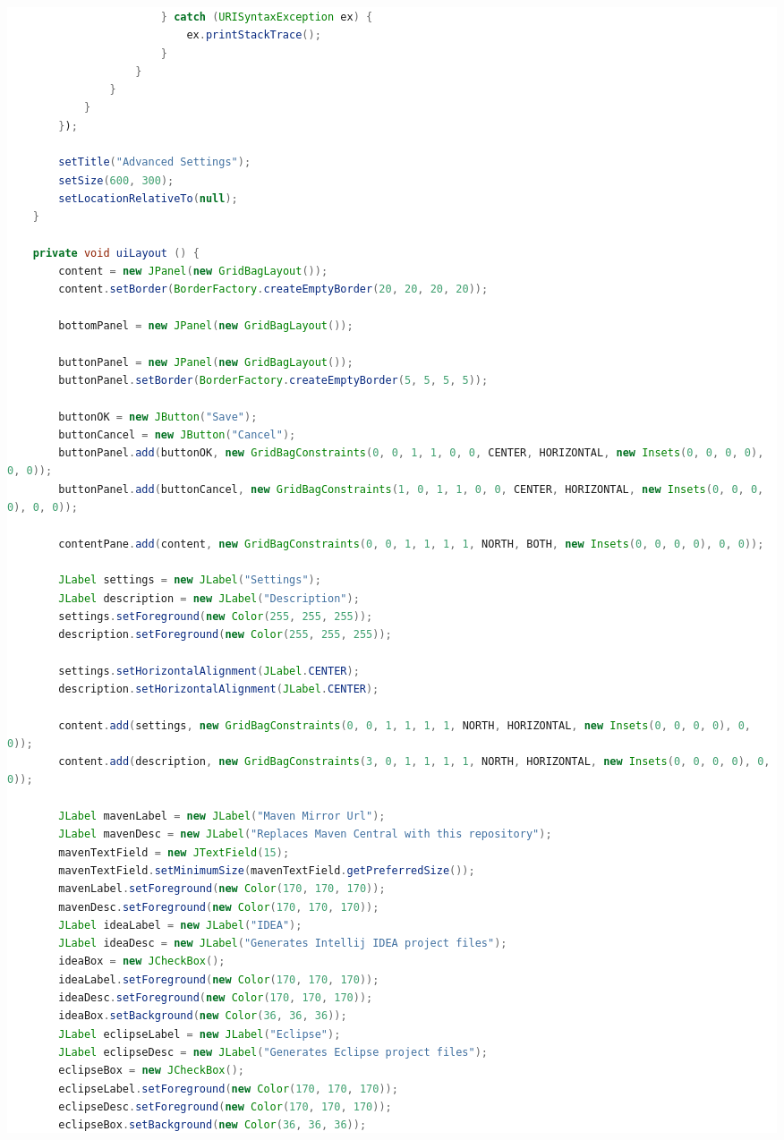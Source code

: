 ```java
						} catch (URISyntaxException ex) {
							ex.printStackTrace();
						}
					}
				}
			}
		});

		setTitle("Advanced Settings");
		setSize(600, 300);
		setLocationRelativeTo(null);
	}

	private void uiLayout () {
		content = new JPanel(new GridBagLayout());
		content.setBorder(BorderFactory.createEmptyBorder(20, 20, 20, 20));

		bottomPanel = new JPanel(new GridBagLayout());

		buttonPanel = new JPanel(new GridBagLayout());
		buttonPanel.setBorder(BorderFactory.createEmptyBorder(5, 5, 5, 5));

		buttonOK = new JButton("Save");
		buttonCancel = new JButton("Cancel");
		buttonPanel.add(buttonOK, new GridBagConstraints(0, 0, 1, 1, 0, 0, CENTER, HORIZONTAL, new Insets(0, 0, 0, 0), 0, 0));
		buttonPanel.add(buttonCancel, new GridBagConstraints(1, 0, 1, 1, 0, 0, CENTER, HORIZONTAL, new Insets(0, 0, 0, 0), 0, 0));

		contentPane.add(content, new GridBagConstraints(0, 0, 1, 1, 1, 1, NORTH, BOTH, new Insets(0, 0, 0, 0), 0, 0));

		JLabel settings = new JLabel("Settings");
		JLabel description = new JLabel("Description");
		settings.setForeground(new Color(255, 255, 255));
		description.setForeground(new Color(255, 255, 255));

		settings.setHorizontalAlignment(JLabel.CENTER);
		description.setHorizontalAlignment(JLabel.CENTER);

		content.add(settings, new GridBagConstraints(0, 0, 1, 1, 1, 1, NORTH, HORIZONTAL, new Insets(0, 0, 0, 0), 0, 0));
		content.add(description, new GridBagConstraints(3, 0, 1, 1, 1, 1, NORTH, HORIZONTAL, new Insets(0, 0, 0, 0), 0, 0));

		JLabel mavenLabel = new JLabel("Maven Mirror Url");
		JLabel mavenDesc = new JLabel("Replaces Maven Central with this repository");
		mavenTextField = new JTextField(15);
		mavenTextField.setMinimumSize(mavenTextField.getPreferredSize());
		mavenLabel.setForeground(new Color(170, 170, 170));
		mavenDesc.setForeground(new Color(170, 170, 170));
		JLabel ideaLabel = new JLabel("IDEA");
		JLabel ideaDesc = new JLabel("Generates Intellij IDEA project files");
		ideaBox = new JCheckBox();
		ideaLabel.setForeground(new Color(170, 170, 170));
		ideaDesc.setForeground(new Color(170, 170, 170));
		ideaBox.setBackground(new Color(36, 36, 36));
		JLabel eclipseLabel = new JLabel("Eclipse");
		JLabel eclipseDesc = new JLabel("Generates Eclipse project files");
		eclipseBox = new JCheckBox();
		eclipseLabel.setForeground(new Color(170, 170, 170));
		eclipseDesc.setForeground(new Color(170, 170, 170));
		eclipseBox.setBackground(new Color(36, 36, 36));
```